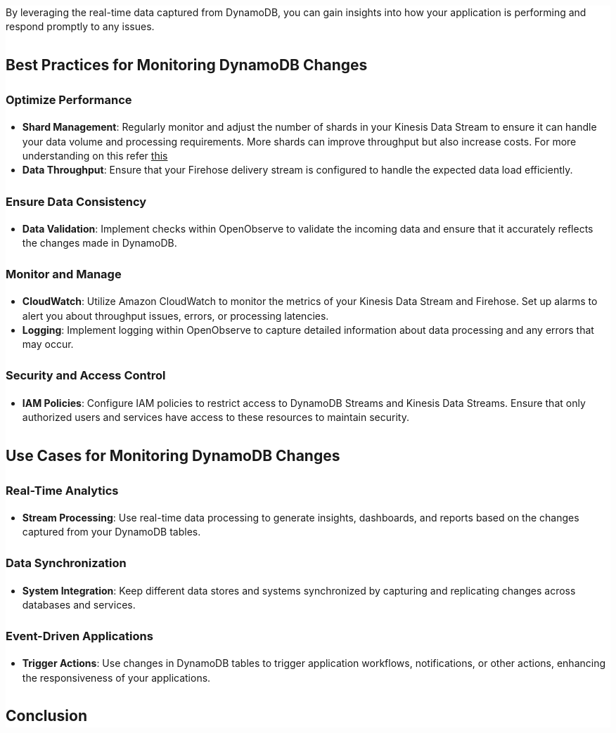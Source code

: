 By leveraging the real-time data captured from DynamoDB, you can gain insights into how your application is performing and respond promptly to any issues.

## Best Practices for Monitoring DynamoDB Changes

### Optimize Performance

- **Shard Management**: Regularly monitor and adjust the number of shards in your Kinesis Data Stream to ensure it can handle your data volume and processing requirements. More shards can improve throughput but also increase costs. For more understanding on this refer [this](https://docs.aws.amazon.com/amazondynamodb/latest/developerguide/kds_using-shards-and-metrics.html)
- **Data Throughput**: Ensure that your Firehose delivery stream is configured to handle the expected data load efficiently.

### Ensure Data Consistency

- **Data Validation**: Implement checks within OpenObserve to validate the incoming data and ensure that it accurately reflects the changes made in DynamoDB.

### Monitor and Manage

- **CloudWatch**: Utilize Amazon CloudWatch to monitor the metrics of your Kinesis Data Stream and Firehose. Set up alarms to alert you about throughput issues, errors, or processing latencies.
- **Logging**: Implement logging within OpenObserve to capture detailed information about data processing and any errors that may occur.

### Security and Access Control

- **IAM Policies**: Configure IAM policies to restrict access to DynamoDB Streams and Kinesis Data Streams. Ensure that only authorized users and services have access to these resources to maintain security.

## Use Cases for Monitoring DynamoDB Changes

### Real-Time Analytics

- **Stream Processing**: Use real-time data processing to generate insights, dashboards, and reports based on the changes captured from your DynamoDB tables.

### Data Synchronization

- **System Integration**: Keep different data stores and systems synchronized by capturing and replicating changes across databases and services.

### Event-Driven Applications

- **Trigger Actions**: Use changes in DynamoDB tables to trigger application workflows, notifications, or other actions, enhancing the responsiveness of your applications.

## Conclusion

